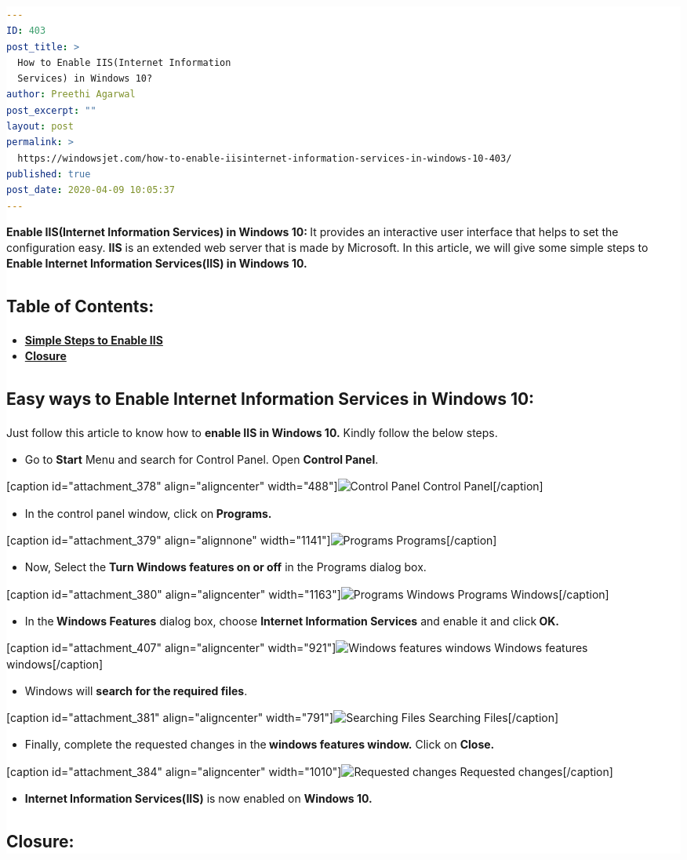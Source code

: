 ```yaml
---
ID: 403
post_title: >
  How to Enable IIS(Internet Information
  Services) in Windows 10?
author: Preethi Agarwal
post_excerpt: ""
layout: post
permalink: >
  https://windowsjet.com/how-to-enable-iisinternet-information-services-in-windows-10-403/
published: true
post_date: 2020-04-09 10:05:37
---
```

<strong>Enable IIS(Internet Information Services) in Windows 10: </strong>It provides an interactive user interface that helps to set the configuration easy. <strong>IIS</strong> is an extended web server that is made by Microsoft. In this article, we will give some simple steps to <strong>Enable Internet Information Services(IIS) in Windows 10.</strong>
<h2>Table of Contents:</h2>
<ul>
 	<li><a href="#1"><strong>Simple Steps to Enable IIS</strong></a></li>
 	<li><a href="#2"><strong>Closure</strong></a></li>
</ul>
<h2 id="1">Easy ways to Enable Internet Information Services in Windows 10:</h2>
Just follow this article to know how to <strong>enable IIS in Windows 10.</strong> Kindly follow the below steps.
<ul>
 	<li>Go to <strong>Start</strong> Menu and search for Control Panel. Open <strong>Control Panel</strong>.</li>
</ul>
[caption id="attachment_378" align="aligncenter" width="488"]<img class="wp-image-378 size-full" src="https://windowsjet.com/wp-content/uploads/2020/04/Screenshot_5-2.png" alt="Control Panel" width="488" height="778" /> Control Panel[/caption]
<ul>
 	<li>In the control panel window, click on<strong> Programs.</strong></li>
</ul>
[caption id="attachment_379" align="alignnone" width="1141"]<img class="wp-image-379 size-full" src="https://windowsjet.com/wp-content/uploads/2020/04/Screenshot_6-2.png" alt="Programs" width="1141" height="737" /> Programs[/caption]
<ul>
 	<li>Now, Select the <strong>Turn Windows features on or off</strong> in the Programs dialog box.</li>
</ul>
[caption id="attachment_380" align="aligncenter" width="1163"]<img class="wp-image-380 size-full" src="https://windowsjet.com/wp-content/uploads/2020/04/Screenshot_7-2.png" alt="Programs Windows" width="1163" height="730" /> Programs Windows[/caption]
<ul>
 	<li>In the<strong> Windows Features</strong> dialog box, choose <strong>Internet Information Services</strong> and enable it and click<strong> OK.</strong></li>
</ul>
[caption id="attachment_407" align="aligncenter" width="921"]<img class="wp-image-407 size-full" src="https://windowsjet.com/wp-content/uploads/2020/04/Screenshot_8-1.png" alt="Windows features windows" width="921" height="563" /> Windows features windows[/caption]
<ul>
 	<li>Windows will <strong>search for the required files</strong>.</li>
</ul>
[caption id="attachment_381" align="aligncenter" width="791"]<img class="wp-image-381 size-full" src="https://windowsjet.com/wp-content/uploads/2020/04/Screenshot_1-1.png" alt="Searching Files" width="791" height="682" /> Searching Files[/caption]
<ul>
 	<li>Finally, complete the requested changes in the<strong> windows features window.</strong> Click on <strong>Close.</strong></li>
</ul>
[caption id="attachment_384" align="aligncenter" width="1010"]<img class="wp-image-384 size-full" src="https://windowsjet.com/wp-content/uploads/2020/04/Screenshot_4-1.png" alt="Requested changes" width="1010" height="677" /> Requested changes[/caption]
<ul>
 	<li><strong>Internet Information Services(IIS)</strong> is now enabled on <strong>Windows 10.</strong></li>
</ul>
<h2 id="2">Closure:</h2>